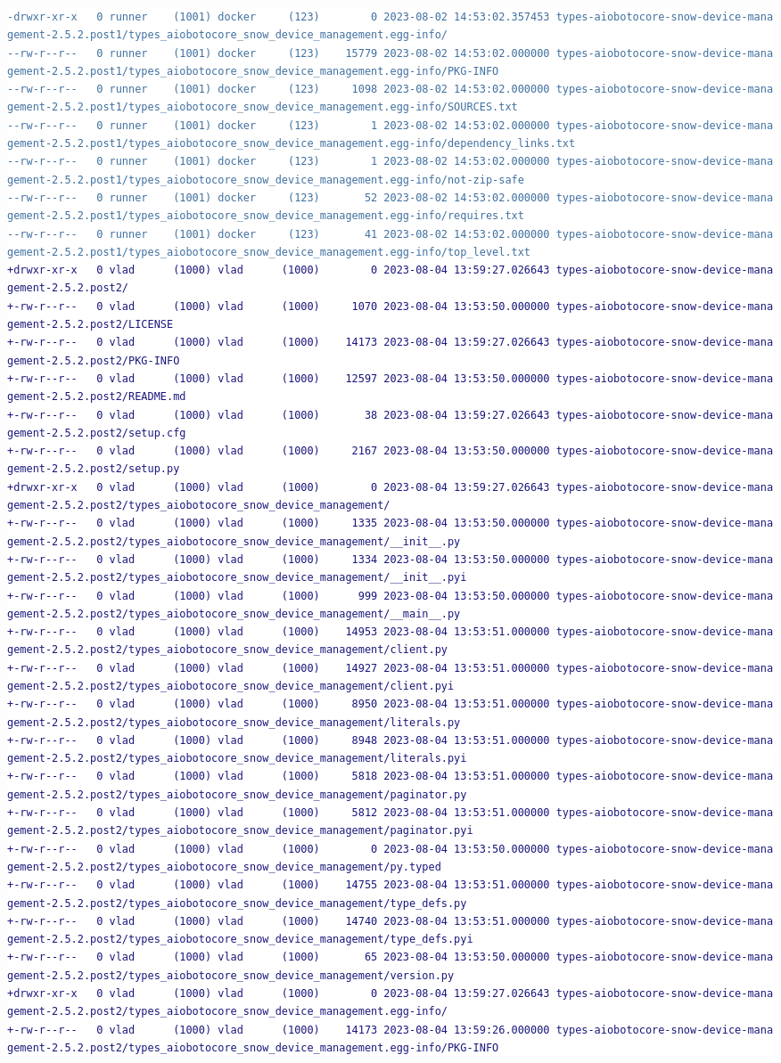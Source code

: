 ```diff
-drwxr-xr-x   0 runner    (1001) docker     (123)        0 2023-08-02 14:53:02.357453 types-aiobotocore-snow-device-management-2.5.2.post1/types_aiobotocore_snow_device_management.egg-info/
--rw-r--r--   0 runner    (1001) docker     (123)    15779 2023-08-02 14:53:02.000000 types-aiobotocore-snow-device-management-2.5.2.post1/types_aiobotocore_snow_device_management.egg-info/PKG-INFO
--rw-r--r--   0 runner    (1001) docker     (123)     1098 2023-08-02 14:53:02.000000 types-aiobotocore-snow-device-management-2.5.2.post1/types_aiobotocore_snow_device_management.egg-info/SOURCES.txt
--rw-r--r--   0 runner    (1001) docker     (123)        1 2023-08-02 14:53:02.000000 types-aiobotocore-snow-device-management-2.5.2.post1/types_aiobotocore_snow_device_management.egg-info/dependency_links.txt
--rw-r--r--   0 runner    (1001) docker     (123)        1 2023-08-02 14:53:02.000000 types-aiobotocore-snow-device-management-2.5.2.post1/types_aiobotocore_snow_device_management.egg-info/not-zip-safe
--rw-r--r--   0 runner    (1001) docker     (123)       52 2023-08-02 14:53:02.000000 types-aiobotocore-snow-device-management-2.5.2.post1/types_aiobotocore_snow_device_management.egg-info/requires.txt
--rw-r--r--   0 runner    (1001) docker     (123)       41 2023-08-02 14:53:02.000000 types-aiobotocore-snow-device-management-2.5.2.post1/types_aiobotocore_snow_device_management.egg-info/top_level.txt
+drwxr-xr-x   0 vlad      (1000) vlad      (1000)        0 2023-08-04 13:59:27.026643 types-aiobotocore-snow-device-management-2.5.2.post2/
+-rw-r--r--   0 vlad      (1000) vlad      (1000)     1070 2023-08-04 13:53:50.000000 types-aiobotocore-snow-device-management-2.5.2.post2/LICENSE
+-rw-r--r--   0 vlad      (1000) vlad      (1000)    14173 2023-08-04 13:59:27.026643 types-aiobotocore-snow-device-management-2.5.2.post2/PKG-INFO
+-rw-r--r--   0 vlad      (1000) vlad      (1000)    12597 2023-08-04 13:53:50.000000 types-aiobotocore-snow-device-management-2.5.2.post2/README.md
+-rw-r--r--   0 vlad      (1000) vlad      (1000)       38 2023-08-04 13:59:27.026643 types-aiobotocore-snow-device-management-2.5.2.post2/setup.cfg
+-rw-r--r--   0 vlad      (1000) vlad      (1000)     2167 2023-08-04 13:53:50.000000 types-aiobotocore-snow-device-management-2.5.2.post2/setup.py
+drwxr-xr-x   0 vlad      (1000) vlad      (1000)        0 2023-08-04 13:59:27.026643 types-aiobotocore-snow-device-management-2.5.2.post2/types_aiobotocore_snow_device_management/
+-rw-r--r--   0 vlad      (1000) vlad      (1000)     1335 2023-08-04 13:53:50.000000 types-aiobotocore-snow-device-management-2.5.2.post2/types_aiobotocore_snow_device_management/__init__.py
+-rw-r--r--   0 vlad      (1000) vlad      (1000)     1334 2023-08-04 13:53:50.000000 types-aiobotocore-snow-device-management-2.5.2.post2/types_aiobotocore_snow_device_management/__init__.pyi
+-rw-r--r--   0 vlad      (1000) vlad      (1000)      999 2023-08-04 13:53:50.000000 types-aiobotocore-snow-device-management-2.5.2.post2/types_aiobotocore_snow_device_management/__main__.py
+-rw-r--r--   0 vlad      (1000) vlad      (1000)    14953 2023-08-04 13:53:51.000000 types-aiobotocore-snow-device-management-2.5.2.post2/types_aiobotocore_snow_device_management/client.py
+-rw-r--r--   0 vlad      (1000) vlad      (1000)    14927 2023-08-04 13:53:51.000000 types-aiobotocore-snow-device-management-2.5.2.post2/types_aiobotocore_snow_device_management/client.pyi
+-rw-r--r--   0 vlad      (1000) vlad      (1000)     8950 2023-08-04 13:53:51.000000 types-aiobotocore-snow-device-management-2.5.2.post2/types_aiobotocore_snow_device_management/literals.py
+-rw-r--r--   0 vlad      (1000) vlad      (1000)     8948 2023-08-04 13:53:51.000000 types-aiobotocore-snow-device-management-2.5.2.post2/types_aiobotocore_snow_device_management/literals.pyi
+-rw-r--r--   0 vlad      (1000) vlad      (1000)     5818 2023-08-04 13:53:51.000000 types-aiobotocore-snow-device-management-2.5.2.post2/types_aiobotocore_snow_device_management/paginator.py
+-rw-r--r--   0 vlad      (1000) vlad      (1000)     5812 2023-08-04 13:53:51.000000 types-aiobotocore-snow-device-management-2.5.2.post2/types_aiobotocore_snow_device_management/paginator.pyi
+-rw-r--r--   0 vlad      (1000) vlad      (1000)        0 2023-08-04 13:53:50.000000 types-aiobotocore-snow-device-management-2.5.2.post2/types_aiobotocore_snow_device_management/py.typed
+-rw-r--r--   0 vlad      (1000) vlad      (1000)    14755 2023-08-04 13:53:51.000000 types-aiobotocore-snow-device-management-2.5.2.post2/types_aiobotocore_snow_device_management/type_defs.py
+-rw-r--r--   0 vlad      (1000) vlad      (1000)    14740 2023-08-04 13:53:51.000000 types-aiobotocore-snow-device-management-2.5.2.post2/types_aiobotocore_snow_device_management/type_defs.pyi
+-rw-r--r--   0 vlad      (1000) vlad      (1000)       65 2023-08-04 13:53:50.000000 types-aiobotocore-snow-device-management-2.5.2.post2/types_aiobotocore_snow_device_management/version.py
+drwxr-xr-x   0 vlad      (1000) vlad      (1000)        0 2023-08-04 13:59:27.026643 types-aiobotocore-snow-device-management-2.5.2.post2/types_aiobotocore_snow_device_management.egg-info/
+-rw-r--r--   0 vlad      (1000) vlad      (1000)    14173 2023-08-04 13:59:26.000000 types-aiobotocore-snow-device-management-2.5.2.post2/types_aiobotocore_snow_device_management.egg-info/PKG-INFO
```